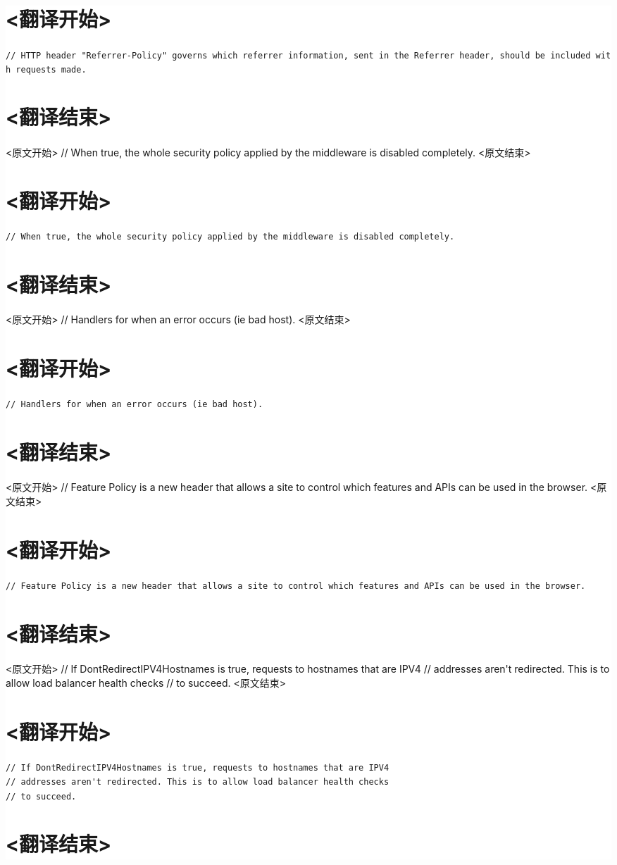 # <翻译开始>
	// HTTP header "Referrer-Policy" governs which referrer information, sent in the Referrer header, should be included with requests made.
# <翻译结束>


<原文开始>
	// When true, the whole security policy applied by the middleware is disabled completely.
<原文结束>

# <翻译开始>
	// When true, the whole security policy applied by the middleware is disabled completely.
# <翻译结束>


<原文开始>
	// Handlers for when an error occurs (ie bad host).
<原文结束>

# <翻译开始>
	// Handlers for when an error occurs (ie bad host).
# <翻译结束>


<原文开始>
	// Feature Policy is a new header that allows a site to control which features and APIs can be used in the browser.
<原文结束>

# <翻译开始>
	// Feature Policy is a new header that allows a site to control which features and APIs can be used in the browser.
# <翻译结束>


<原文开始>
	// If DontRedirectIPV4Hostnames is true, requests to hostnames that are IPV4
	// addresses aren't redirected. This is to allow load balancer health checks
	// to succeed.
<原文结束>

# <翻译开始>
	// If DontRedirectIPV4Hostnames is true, requests to hostnames that are IPV4
	// addresses aren't redirected. This is to allow load balancer health checks
	// to succeed.
# <翻译结束>
